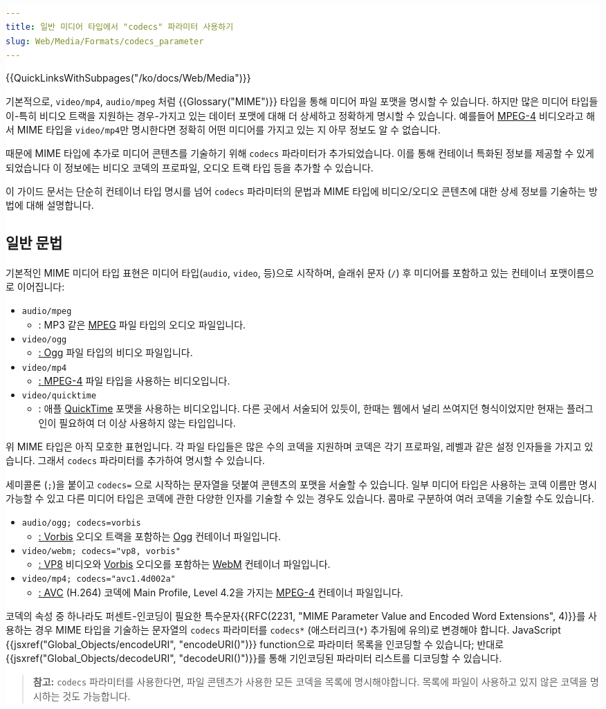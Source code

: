 ```yaml
---
title: 일반 미디어 타입에서 "codecs" 파라미터 사용하기
slug: Web/Media/Formats/codecs_parameter
---
```


{{QuickLinksWithSubpages("/ko/docs/Web/Media")}}

기본적으로, `video/mp4`, `audio/mpeg` 처럼 {{Glossary("MIME")}} 타입을 통해 미디어 파일 포맷을 명시할 수 있습니다. 하지만 많은 미디어 타입들이-특히 비디오 트랙을 지원하는 경우-가지고 있는 데이터 포맷에 대해 더 상세하고 정확하게 명시할 수 있습니다. 예를들어 [MPEG-4](/ko/docs/Web/Media/Formats/Containers#MP4) 비디오라고 해서 MIME 타입을 `video/mp4`만 명시한다면 정확히 어떤 미디어를 가지고 있는 지 아무 정보도 알 수 없습니다.

때문에 MIME 타입에 추가로 미디어 콘텐츠를 기술하기 위해 `codecs` 파라미터가 추가되었습니다. 이를 통해 컨테이너 특화된 정보를 제공할 수 있게 되었습니다 이 정보에는 비디오 코덱의 프로파일, 오디오 트랙 타입 등을 추가할 수 있습니다.

이 가이드 문서는 단순히 컨테이너 타입 명시를 넘어 `codecs` 파라미터의 문법과 MIME 타입에 비디오/오디오 콘텐츠에 대한 상세 정보를 기술하는 방법에 대해 설명합니다.

## 일반 문법

기본적인 MIME 미디어 타입 표현은 미디어 타입(`audio`, `video`, 등)으로 시작하며, 슬래쉬 문자 (`/`) 후 미디어를 포함하고 있는 컨테이너 포맷이름으로 이어집니다:

- `audio/mpeg`
  - : MP3 같은 [MPEG](/ko/docs/Web/Media/Formats/Containers#MPEG) 파일 타입의 오디오 파일입니다.
- `video/ogg`
  - [: Ogg](/ko/docs/Web/Media/Formats/Containers#Ogg) 파일 타입의 비디오 파일입니다.
- `video/mp4`
  - [: MPEG-4](/ko/docs/Web/Media/Formats/Containers#MP4) 파일 타입을 사용하는 비디오입니다.
- `video/quicktime`
  - : 애플 [QuickTime](/ko/docs/Web/Media/Formats/Containers#QuickTime) 포맷을 사용하는 비디오입니다. 다른 곳에서 서술되어 있듯이, 한때는 웹에서 널리 쓰여지던 형식이었지만 현재는 플러그인이 필요하여 더 이상 사용하지 않는 타입입니다.

위 MIME 타입은 아직 모호한 표현입니다. 각 파일 타입들은 많은 수의 코덱을 지원하며 코덱은 각기 프로파일, 레벨과 같은 설정 인자들을 가지고 있습니다. 그래서 `codecs` 파라미터를 추가하여 명시할 수 있습니다.

세미콜론 (`;`)을 붙이고 `codecs=` 으로 시작하는 문자열을 덧붙여 콘텐츠의 포맷을 서술할 수 있습니다. 일부 미디어 타입은 사용하는 코덱 이름만 명시 가능할 수 있고 다른 미디어 타입은 코덱에 관한 다양한 인자를 기술할 수 있는 경우도 있습니다. 콤마로 구분하여 여러 코덱을 기술할 수도 있습니다.

- `audio/ogg; codecs=vorbis`
  - [: Vorbis](/ko/docs/Web/Media/Formats/Audio_codecs#Vorbis) 오디오 트랙을 포함하는 [Ogg](/ko/docs/Web/Media/Formats/Containers#Ogg) 컨테이너 파일입니다.
- `video/webm; codecs="vp8, vorbis"`
  - [: VP8](/ko/docs/Web/Media/Formats/Video_codecs#VP8) 비디오와 [Vorbis](/ko/docs/Web/Media/Formats/Audio_codecs#Vorbis) 오디오를 포함하는 [WebM](/ko/docs/Web/Media/Formats/Containers#WebM) 컨테이너 파일입니다.
- `video/mp4; codecs="avc1.4d002a"`
  - [: AVC](</ko/docs/Web/Media/Formats/Video_codecs#AVC_(H.264)>) (H.264) 코덱에 Main Profile, Level 4.2을 가지는 [MPEG-4](/ko/docs/Web/Media/Formats/Containers#MP4) 컨테이너 파일입니다.

코덱의 속성 중 하나라도 퍼센트-인코딩이 필요한 특수문자{{RFC(2231, "MIME Parameter Value and Encoded Word Extensions", 4)}}를 사용하는 경우 MIME 타입을 기술하는 문자열의 `codecs` 파라미터를 `codecs*` (애스터리크(`*`) 추가됨에 유의)로 변경해야 합니다. JavaScript {{jsxref("Global_Objects/encodeURI", "encodeURI()")}} function으로 파라미터 목록을 인코딩할 수 있습니다; 반대로 {{jsxref("Global_Objects/decodeURI", "decodeURI()")}}를 통해 기인코딩된 파라미터 리스트를 디코딩할 수 있습니다.

> **참고:** `codecs` 파라미터를 사용한다면, 파일 콘텐츠가 사용한 모든 코덱을 목록에 명시해야합니다. 목록에 파일이 사용하고 있지 않은 코덱을 명시하는 것도 가능합니다.
